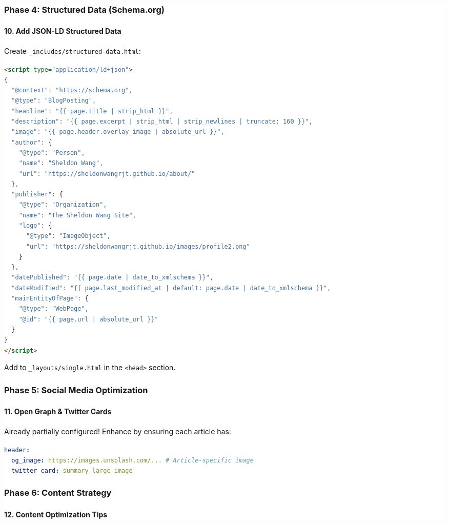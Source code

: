 ### **Phase 4: Structured Data (Schema.org)**

#### 10. Add JSON-LD Structured Data
Create `_includes/structured-data.html`:

```html
<script type="application/ld+json">
{
  "@context": "https://schema.org",
  "@type": "BlogPosting",
  "headline": "{{ page.title | strip_html }}",
  "description": "{{ page.excerpt | strip_html | strip_newlines | truncate: 160 }}",
  "image": "{{ page.header.overlay_image | absolute_url }}",
  "author": {
    "@type": "Person",
    "name": "Sheldon Wang",
    "url": "https://sheldonwangrjt.github.io/about/"
  },
  "publisher": {
    "@type": "Organization",
    "name": "The Sheldon Wang Site",
    "logo": {
      "@type": "ImageObject",
      "url": "https://sheldonwangrjt.github.io/images/profile2.png"
    }
  },
  "datePublished": "{{ page.date | date_to_xmlschema }}",
  "dateModified": "{{ page.last_modified_at | default: page.date | date_to_xmlschema }}",
  "mainEntityOfPage": {
    "@type": "WebPage",
    "@id": "{{ page.url | absolute_url }}"
  }
}
</script>
```

Add to `_layouts/single.html` in the `<head>` section.

### **Phase 5: Social Media Optimization**

#### 11. Open Graph & Twitter Cards
Already partially configured! Enhance by ensuring each article has:
```yaml
header:
  og_image: https://images.unsplash.com/... # Article-specific image
  twitter_card: summary_large_image
```

### **Phase 6: Content Strategy**

#### 12. Content Optimization Tips
